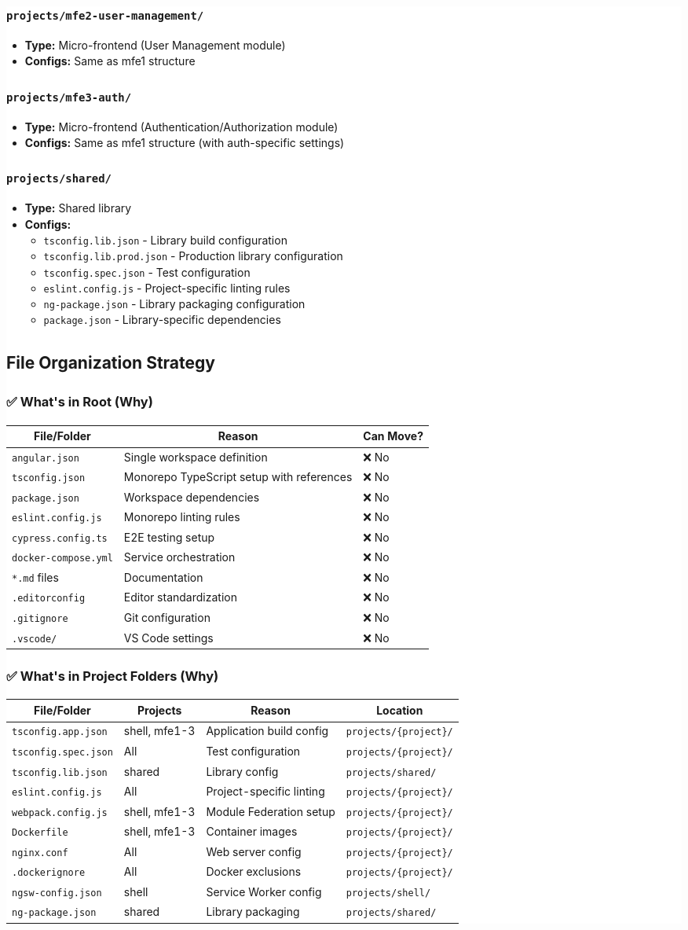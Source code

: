 ### `projects/mfe2-user-management/`
- **Type:** Micro-frontend (User Management module)
- **Configs:** Same as mfe1 structure

### `projects/mfe3-auth/`
- **Type:** Micro-frontend (Authentication/Authorization module)
- **Configs:** Same as mfe1 structure (with auth-specific settings)

### `projects/shared/`
- **Type:** Shared library
- **Configs:**
  - `tsconfig.lib.json` - Library build configuration
  - `tsconfig.lib.prod.json` - Production library configuration
  - `tsconfig.spec.json` - Test configuration
  - `eslint.config.js` - Project-specific linting rules
  - `ng-package.json` - Library packaging configuration
  - `package.json` - Library-specific dependencies

## File Organization Strategy

### ✅ What's in Root (Why)
| File/Folder | Reason | Can Move? |
|---|---|---|
| `angular.json` | Single workspace definition | ❌ No |
| `tsconfig.json` | Monorepo TypeScript setup with references | ❌ No |
| `package.json` | Workspace dependencies | ❌ No |
| `eslint.config.js` | Monorepo linting rules | ❌ No |
| `cypress.config.ts` | E2E testing setup | ❌ No |
| `docker-compose.yml` | Service orchestration | ❌ No |
| `*.md` files | Documentation | ❌ No |
| `.editorconfig` | Editor standardization | ❌ No |
| `.gitignore` | Git configuration | ❌ No |
| `.vscode/` | VS Code settings | ❌ No |

### ✅ What's in Project Folders (Why)
| File/Folder | Projects | Reason | Location |
|---|---|---|---|
| `tsconfig.app.json` | shell, mfe1-3 | Application build config | `projects/{project}/` |
| `tsconfig.spec.json` | All | Test configuration | `projects/{project}/` |
| `tsconfig.lib.json` | shared | Library config | `projects/shared/` |
| `eslint.config.js` | All | Project-specific linting | `projects/{project}/` |
| `webpack.config.js` | shell, mfe1-3 | Module Federation setup | `projects/{project}/` |
| `Dockerfile` | shell, mfe1-3 | Container images | `projects/{project}/` |
| `nginx.conf` | All | Web server config | `projects/{project}/` |
| `.dockerignore` | All | Docker exclusions | `projects/{project}/` |
| `ngsw-config.json` | shell | Service Worker config | `projects/shell/` |
| `ng-package.json` | shared | Library packaging | `projects/shared/` |
